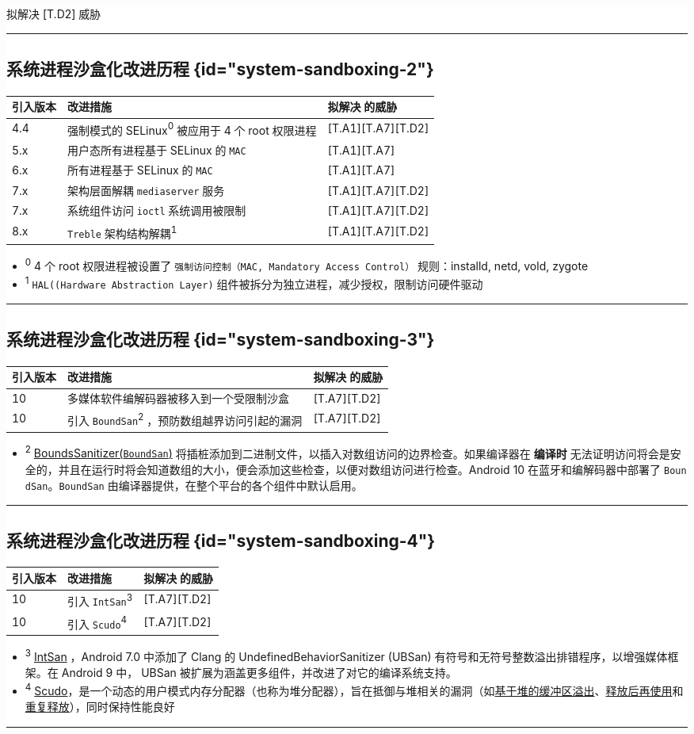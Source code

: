 拟解决 [T.D2] 威胁

---

## 系统进程沙盒化改进历程 {id="system-sandboxing-2"}

| 引入版本 | 改进措施                                           | **拟解决** 的威胁  |
| :-       | :-                                                 | :-                 |
| 4.4      | 强制模式的 SELinux$^0$ 被应用于 4 个 root 权限进程 | [T.A1][T.A7][T.D2] |
| 5.x      | 用户态所有进程基于 SELinux 的 `MAC`                | [T.A1][T.A7]       |
| 6.x      | 所有进程基于 SELinux 的 `MAC`                      | [T.A1][T.A7]       |
| 7.x      | 架构层面解耦 `mediaserver` 服务                    | [T.A1][T.A7][T.D2] |
| 7.x      | 系统组件访问 `ioctl` 系统调用被限制                | [T.A1][T.A7][T.D2] |
| 8.x      | `Treble` 架构结构解耦$^1$                          | [T.A1][T.A7][T.D2] |

* $^0$ 4 个 root 权限进程被设置了 `强制访问控制（MAC, Mandatory Access Control）` 规则：installd, netd, vold, zygote
* $^1$ `HAL((Hardware Abstraction Layer)` 组件被拆分为独立进程，减少授权，限制访问硬件驱动

---

## 系统进程沙盒化改进历程 {id="system-sandboxing-3"}

| 引入版本 | 改进措施                                         | **拟解决** 的威胁 |
| :-       | :-                                               | :-                |
| 10       | 多媒体软件编解码器被移入到一个受限制沙盒         | [T.A7][T.D2]      |
| 10       | 引入 `BoundSan`$^2$ ，预防数组越界访问引起的漏洞 | [T.A7][T.D2]      |

* $^2$ [BoundsSanitizer(`BoundSan`)](https://source.android.com/devices/tech/debug/bounds-sanitizer) 将插桩添加到二进制文件，以插入对数组访问的边界检查。如果编译器在 **编译时** 无法证明访问将会是安全的，并且在运行时将会知道数组的大小，便会添加这些检查，以便对数组访问进行检查。Android 10 在蓝牙和编解码器中部署了 `BoundSan`。`BoundSan` 由编译器提供，在整个平台的各个组件中默认启用。

---

## 系统进程沙盒化改进历程 {id="system-sandboxing-4"}

| 引入版本 | 改进措施                                         | **拟解决** 的威胁 |
| :-       | :-                                               | :-                |
| 10       | 引入 `IntSan`$^3$                                | [T.A7][T.D2]      |
| 10       | 引入 `Scudo`$^4$                                 | [T.A7][T.D2]      |

* $^3$ [IntSan](https://source.android.com/devices/tech/debug/intsan) ，Android 7.0 中添加了 Clang 的 UndefinedBehaviorSanitizer (UBSan) 有符号和无符号整数溢出排错程序，以增强媒体框架。在 Android 9 中， UBSan 被扩展为涵盖更多组件，并改进了对它的编译系统支持。
* $^4$ [Scudo](https://source.android.com/devices/tech/debug/scudo)，是一个动态的用户模式内存分配器（也称为堆分配器），旨在抵御与堆相关的漏洞（如[基于堆的缓冲区溢出](https://cwe.mitre.org/data/definitions/122.html)、[释放后再使用](https://cwe.mitre.org/data/definitions/416.html)和[重复释放](https://cwe.mitre.org/data/definitions/415.html)），同时保持性能良好

---